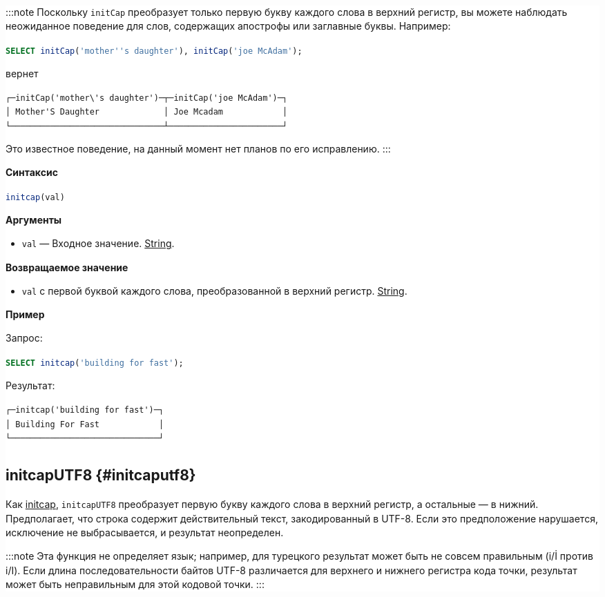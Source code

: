 :::note
Поскольку `initCap` преобразует только первую букву каждого слова в верхний регистр, вы можете наблюдать неожиданное поведение для слов, содержащих апострофы или заглавные буквы. Например:

```sql
SELECT initCap('mother''s daughter'), initCap('joe McAdam');
```

вернет

```response
┌─initCap('mother\'s daughter')─┬─initCap('joe McAdam')─┐
│ Mother'S Daughter             │ Joe Mcadam            │
└───────────────────────────────┴───────────────────────┘
```

Это известное поведение, на данный момент нет планов по его исправлению.
:::

**Синтаксис**

```sql
initcap(val)
```

**Аргументы**

- `val` — Входное значение. [String](../data-types/string.md).

**Возвращаемое значение**

- `val` с первой буквой каждого слова, преобразованной в верхний регистр. [String](../data-types/string.md).

**Пример**

Запрос:

```sql
SELECT initcap('building for fast');
```

Результат:

```text
┌─initcap('building for fast')─┐
│ Building For Fast            │
└──────────────────────────────┘
```
## initcapUTF8 {#initcaputf8}

Как [initcap](#initcap), `initcapUTF8` преобразует первую букву каждого слова в верхний регистр, а остальные — в нижний. Предполагает, что строка содержит действительный текст, закодированный в UTF-8. 
Если это предположение нарушается, исключение не выбрасывается, и результат неопределен.

:::note
Эта функция не определяет язык; например, для турецкого результат может быть не совсем правильным (i/İ против i/I).
Если длина последовательности байтов UTF-8 различается для верхнего и нижнего регистра кода точки, результат может быть неправильным для этой кодовой точки.
:::
